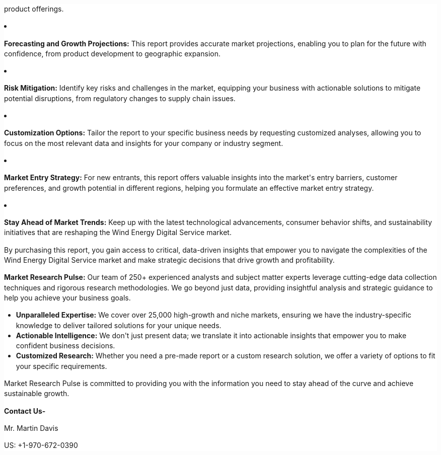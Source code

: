 product offerings.</p></li><li><p><strong>Forecasting and Growth Projections:</strong> This report provides accurate market projections, enabling you to plan for the future with confidence, from product development to geographic expansion.</p></li><li><p><strong>Risk Mitigation:</strong> Identify key risks and challenges in the market, equipping your business with actionable solutions to mitigate potential disruptions, from regulatory changes to supply chain issues.</p></li><li><p><strong>Customization Options:</strong> Tailor the report to your specific business needs by requesting customized analyses, allowing you to focus on the most relevant data and insights for your company or industry segment.</p></li><li><p><strong>Market Entry Strategy:</strong> For new entrants, this report offers valuable insights into the market's entry barriers, customer preferences, and growth potential in different regions, helping you formulate an effective market entry strategy.</p></li><li><p><strong>Stay Ahead of Market Trends:</strong> Keep up with the latest technological advancements, consumer behavior shifts, and sustainability initiatives that are reshaping the Wind Energy Digital Service market.</p></li></ol><p>By purchasing this report, you gain access to critical, data-driven insights that empower you to navigate the complexities of the Wind Energy Digital Service market and make strategic decisions that drive growth and profitability.</p><p><strong>Market Research Pulse:</strong>&nbsp;Our team of 250+ experienced analysts and subject matter experts leverage cutting-edge data collection techniques and rigorous research methodologies. We go beyond just data, providing insightful analysis and strategic guidance to help you achieve your business goals.</p><ul><li><strong>Unparalleled Expertise:</strong>&nbsp;We cover over 25,000 high-growth and niche markets, ensuring we have the industry-specific knowledge to deliver tailored solutions for your unique needs.</li><li><strong>Actionable Intelligence:</strong>&nbsp;We don't just present data; we translate it into actionable insights that empower you to make confident business decisions.</li><li><strong>Customized Research:</strong>&nbsp;Whether you need a pre-made report or a custom research solution, we offer a variety of options to fit your specific requirements.</li></ul><p>Market Research Pulse is committed to providing you with the information you need to stay ahead of the curve and achieve sustainable growth.</p><p><strong>Contact Us-</strong></p><p>Mr. Martin Davis</p><p>US: +1-970-672-0390</p>
